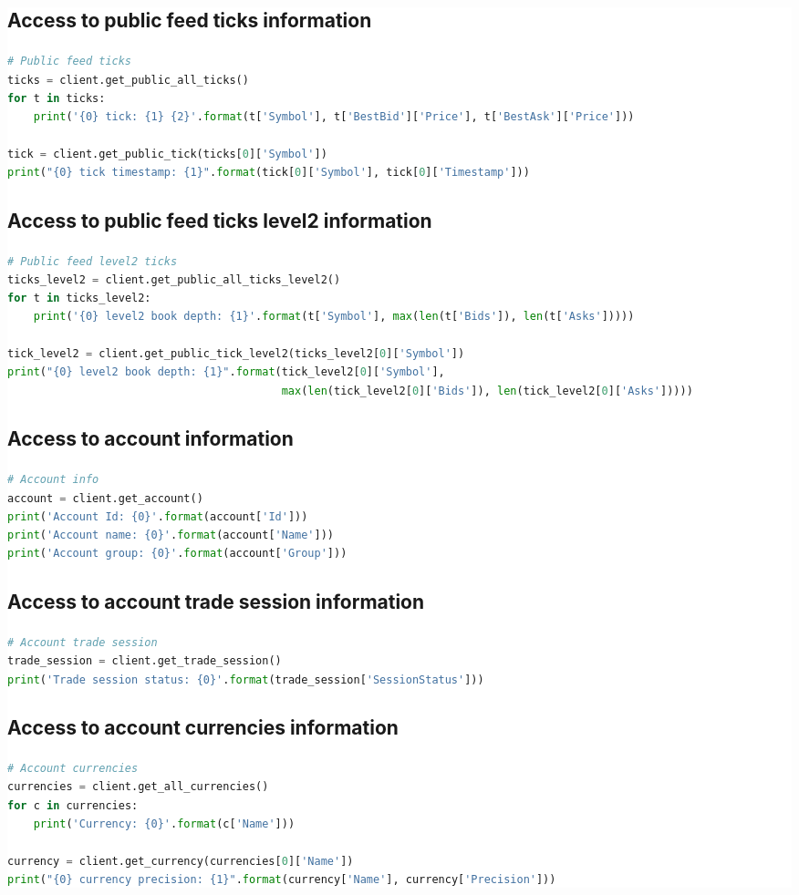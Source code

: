 ## Access to public feed ticks information
```python
# Public feed ticks
ticks = client.get_public_all_ticks()
for t in ticks:
    print('{0} tick: {1} {2}'.format(t['Symbol'], t['BestBid']['Price'], t['BestAsk']['Price']))

tick = client.get_public_tick(ticks[0]['Symbol'])
print("{0} tick timestamp: {1}".format(tick[0]['Symbol'], tick[0]['Timestamp']))

```

## Access to public feed ticks level2 information
```python
# Public feed level2 ticks
ticks_level2 = client.get_public_all_ticks_level2()
for t in ticks_level2:
    print('{0} level2 book depth: {1}'.format(t['Symbol'], max(len(t['Bids']), len(t['Asks']))))

tick_level2 = client.get_public_tick_level2(ticks_level2[0]['Symbol'])
print("{0} level2 book depth: {1}".format(tick_level2[0]['Symbol'],
                                          max(len(tick_level2[0]['Bids']), len(tick_level2[0]['Asks']))))

```

## Access to account information
```python
# Account info
account = client.get_account()
print('Account Id: {0}'.format(account['Id']))
print('Account name: {0}'.format(account['Name']))
print('Account group: {0}'.format(account['Group']))

```

## Access to account trade session information
```python
# Account trade session
trade_session = client.get_trade_session()
print('Trade session status: {0}'.format(trade_session['SessionStatus']))

```

## Access to account currencies information
```python
# Account currencies
currencies = client.get_all_currencies()
for c in currencies:
    print('Currency: {0}'.format(c['Name']))

currency = client.get_currency(currencies[0]['Name'])
print("{0} currency precision: {1}".format(currency['Name'], currency['Precision']))

```
